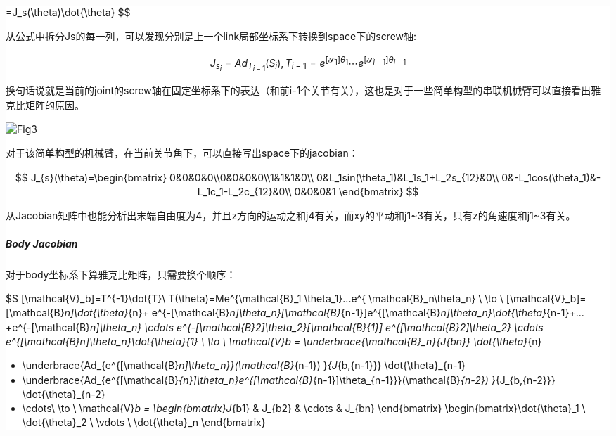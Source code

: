 =J_s(\theta)\dot{\theta}
$$



从公式中拆分Js的每一列，可以发现分别是上一个link局部坐标系下转换到space下的screw轴:



$$
J_{s_i}=Ad_{T_{i-1}}(S_i),T_{i-1}=e^{[\mathcal{S}_1]\theta_1}\cdots e^{[\mathcal{S}_{i-1}]\theta_{i-1}}
$$



换句话说就是当前的joint的screw轴在固定坐标系下的表达（和前i-1个关节有关），这也是对于一些简单构型的串联机械臂可以直接看出雅克比矩阵的原因。

![Fig3](https://raw.githubusercontent.com/whtqh/image_files/master/ModernRobo_CH5_Fig3.jpg)



对于该简单构型的机械臂，在当前关节角下，可以直接写出space下的jacobian：



$$
J_{s}(\theta)=\begin{bmatrix}
0&0&0&0\\0&0&0&0\\1&1&1&0\\
0&L_1sin(\theta_1)&L_1s_1+L_2s_{12}&0\\
0&-L_1cos(\theta_1)&-L_1c_1-L_2c_{12}&0\\
0&0&0&1
\end{bmatrix}
$$



从Jacobian矩阵中也能分析出末端自由度为4，并且z方向的运动之和j4有关，而xy的平动和j1~3有关，只有z的角速度和j1~3有关。



##### Body Jacobian

对于body坐标系下算雅克比矩阵，只需要换个顺序：



$$
[\mathcal{V}_b]=T^{-1}\dot{T}\\
T(\theta)=Me^{\mathcal{B}_1 \theta_1}...e^{ \mathcal{B}_n\theta_n} \\
\to \\
[\mathcal{V}_b]=[\mathcal{B}_n]\dot{\theta}_{n}+
e^{-[\mathcal{B}_n]\theta_n}[\mathcal{B}_{n-1}]e^{[\mathcal{B}_n]\theta_n}\dot{\theta}_{n-1}+...
+e^{-[\mathcal{B}_n]\theta_n} \cdots e^{-[\mathcal{B}_2]\theta_2}[\mathcal{B}_{1}]
e^{[\mathcal{B}_2]\theta_2} \cdots e^{[\mathcal{B}_n]\theta_n}\dot{\theta}_{1} \\
\to \\
\mathcal{V}_b = \underbrace{~~\mathcal{B}_n~~}_{J_{bn}} \dot{\theta}_{n} 
+ \underbrace{Ad_{e^{[\mathcal{B}_n]\theta_n}}(\mathcal{B}_{n-1}) }_{J_{b,{n-1}}} \dot{\theta}_{n-1}
+ \underbrace{Ad_{e^{[\mathcal{B}_{n}]\theta_n}e^{[\mathcal{B}_{n-1}]\theta_{n-1}}}(\mathcal{B}_{n-2}) }_{J_{b,{n-2}}} \dot{\theta}_{n-2}
+ \cdots\\
\to \\
\mathcal{V}_b = \begin{bmatrix}J_{b1} & J_{b2} & \cdots & J_{bn} \end{bmatrix} \begin{bmatrix}\dot{\theta}_1 \\ \dot{\theta}_2 \\ \vdots \\ \dot{\theta}_n \end{bmatrix}
